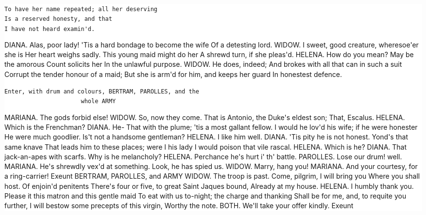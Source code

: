     To have her name repeated; all her deserving
    Is a reserved honesty, and that
    I have not heard examin'd.
  DIANA. Alas, poor lady!
    'Tis a hard bondage to become the wife
    Of a detesting lord.
  WIDOW. I sweet, good creature, wheresoe'er she is
    Her heart weighs sadly. This young maid might do her
    A shrewd turn, if she pleas'd.
  HELENA. How do you mean?
    May be the amorous Count solicits her
    In the unlawful purpose.
  WIDOW. He does, indeed;
    And brokes with all that can in such a suit
    Corrupt the tender honour of a maid;
    But she is arm'd for him, and keeps her guard
    In honestest defence.

    Enter, with drum and colours, BERTRAM, PAROLLES, and the
                          whole ARMY

  MARIANA. The gods forbid else!
  WIDOW. So, now they come.
    That is Antonio, the Duke's eldest son;
    That, Escalus.
  HELENA. Which is the Frenchman?
  DIANA. He-
    That with the plume; 'tis a most gallant fellow.
    I would he lov'd his wife; if he were honester
    He were much goodlier. Is't not a handsome gentleman?
  HELENA. I like him well.
  DIANA. 'Tis pity he is not honest. Yond's that same knave
    That leads him to these places; were I his lady
    I would poison that vile rascal.
  HELENA. Which is he?
  DIANA. That jack-an-apes with scarfs. Why is he melancholy?
  HELENA. Perchance he's hurt i' th' battle.
  PAROLLES. Lose our drum! well.
  MARIANA. He's shrewdly vex'd at something.
    Look, he has spied us.
  WIDOW. Marry, hang you!
  MARIANA. And your courtesy, for a ring-carrier!
                              Exeunt BERTRAM, PAROLLES, and ARMY
  WIDOW. The troop is past. Come, pilgrim, I will bring you
    Where you shall host. Of enjoin'd penitents
    There's four or five, to great Saint Jaques bound,
    Already at my house.
  HELENA. I humbly thank you.
    Please it this matron and this gentle maid
    To eat with us to-night; the charge and thanking
    Shall be for me, and, to requite you further,
    I will bestow some precepts of this virgin,
    Worthy the note.
    BOTH. We'll take your offer kindly.                   Exeunt
